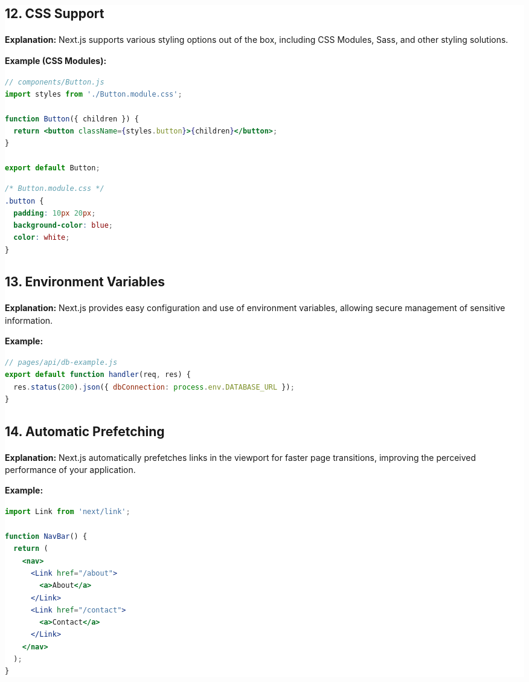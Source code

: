 ## 12. CSS Support

**Explanation:** Next.js supports various styling options out of the box, including CSS Modules, Sass, and other styling solutions.

**Example (CSS Modules):**

```jsx
// components/Button.js
import styles from './Button.module.css';

function Button({ children }) {
  return <button className={styles.button}>{children}</button>;
}

export default Button;
```

```css
/* Button.module.css */
.button {
  padding: 10px 20px;
  background-color: blue;
  color: white;
}
```

## 13. Environment Variables

**Explanation:** Next.js provides easy configuration and use of environment variables, allowing secure management of sensitive information.

**Example:**

```javascript
// pages/api/db-example.js
export default function handler(req, res) {
  res.status(200).json({ dbConnection: process.env.DATABASE_URL });
}
```

## 14. Automatic Prefetching

**Explanation:** Next.js automatically prefetches links in the viewport for faster page transitions, improving the perceived performance of your application.

**Example:**

```jsx
import Link from 'next/link';

function NavBar() {
  return (
    <nav>
      <Link href="/about">
        <a>About</a>
      </Link>
      <Link href="/contact">
        <a>Contact</a>
      </Link>
    </nav>
  );
}
```
